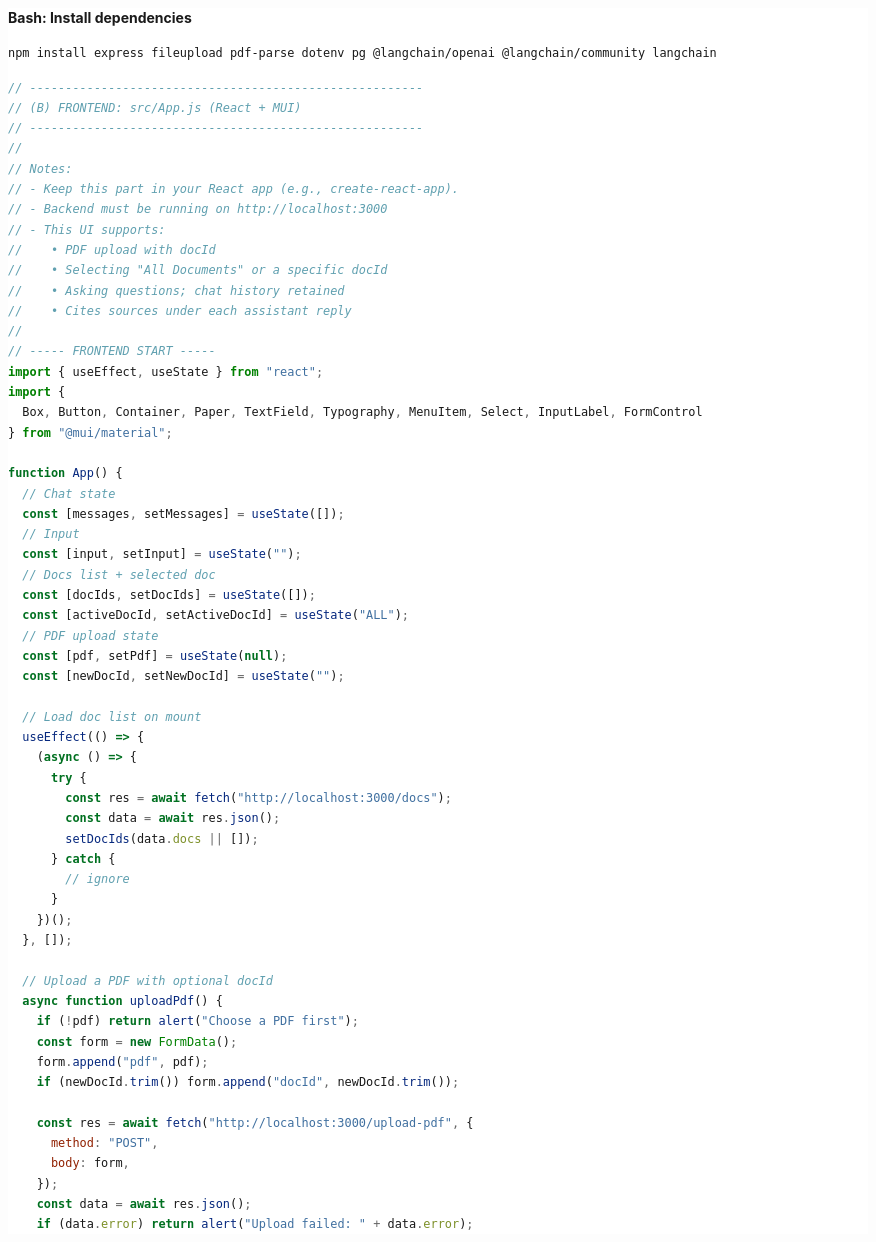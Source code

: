 **Bash: Install dependencies**
```bash
npm install express fileupload pdf-parse dotenv pg @langchain/openai @langchain/community langchain
```



```js
// -------------------------------------------------------
// (B) FRONTEND: src/App.js (React + MUI)
// -------------------------------------------------------
//
// Notes:
// - Keep this part in your React app (e.g., create-react-app).
// - Backend must be running on http://localhost:3000
// - This UI supports:
//    • PDF upload with docId
//    • Selecting "All Documents" or a specific docId
//    • Asking questions; chat history retained
//    • Cites sources under each assistant reply
//
// ----- FRONTEND START -----
import { useEffect, useState } from "react";
import {
  Box, Button, Container, Paper, TextField, Typography, MenuItem, Select, InputLabel, FormControl
} from "@mui/material";

function App() {
  // Chat state
  const [messages, setMessages] = useState([]);
  // Input
  const [input, setInput] = useState("");
  // Docs list + selected doc
  const [docIds, setDocIds] = useState([]);
  const [activeDocId, setActiveDocId] = useState("ALL");
  // PDF upload state
  const [pdf, setPdf] = useState(null);
  const [newDocId, setNewDocId] = useState("");

  // Load doc list on mount
  useEffect(() => {
    (async () => {
      try {
        const res = await fetch("http://localhost:3000/docs");
        const data = await res.json();
        setDocIds(data.docs || []);
      } catch {
        // ignore
      }
    })();
  }, []);

  // Upload a PDF with optional docId
  async function uploadPdf() {
    if (!pdf) return alert("Choose a PDF first");
    const form = new FormData();
    form.append("pdf", pdf);
    if (newDocId.trim()) form.append("docId", newDocId.trim());

    const res = await fetch("http://localhost:3000/upload-pdf", {
      method: "POST",
      body: form,
    });
    const data = await res.json();
    if (data.error) return alert("Upload failed: " + data.error);
```